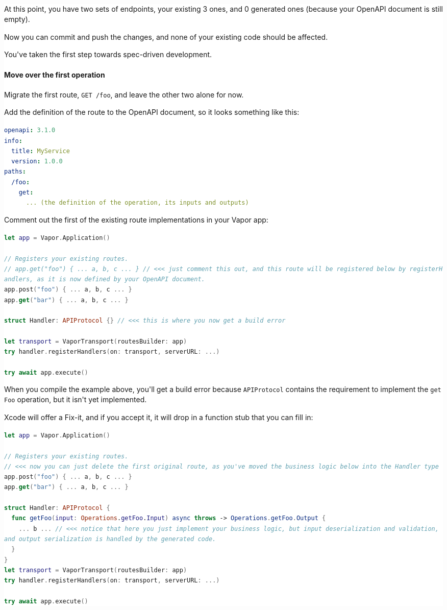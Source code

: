 At this point, you have two sets of endpoints, your existing 3 ones, and 0 generated ones (because your OpenAPI document is still empty).

Now you can commit and push the changes, and none of your existing code should be affected.

You've taken the first step towards spec-driven development.

#### Move over the first operation

Migrate the first route, `GET /foo`, and leave the other two alone for now.

Add the definition of the route to the OpenAPI document, so it looks something like this:

```yaml
openapi: 3.1.0
info:
  title: MyService
  version: 1.0.0
paths:
  /foo:
    get:
      ... (the definition of the operation, its inputs and outputs)
```

Comment out the first of the existing route implementations in your Vapor app:

```swift
let app = Vapor.Application()

// Registers your existing routes.
// app.get("foo") { ... a, b, c ... } // <<< just comment this out, and this route will be registered below by registerHandlers, as it is now defined by your OpenAPI document.
app.post("foo") { ... a, b, c ... }
app.get("bar") { ... a, b, c ... }

struct Handler: APIProtocol {} // <<< this is where you now get a build error

let transport = VaporTransport(routesBuilder: app)
try handler.registerHandlers(on: transport, serverURL: ...)

try await app.execute()
```

When you compile the example above, you'll get a build error because `APIProtocol` contains the requirement to implement the `getFoo` operation, but it isn't yet implemented.

Xcode will offer a Fix-it, and if you accept it, it will drop in a function stub that you can fill in:

```swift
let app = Vapor.Application()

// Registers your existing routes.
// <<< now you can just delete the first original route, as you've moved the business logic below into the Handler type
app.post("foo") { ... a, b, c ... }
app.get("bar") { ... a, b, c ... }

struct Handler: APIProtocol {
  func getFoo(input: Operations.getFoo.Input) async throws -> Operations.getFoo.Output {
    ... b ... // <<< notice that here you just implement your business logic, but input deserialization and validation, and output serialization is handled by the generated code.
  }
}
let transport = VaporTransport(routesBuilder: app)
try handler.registerHandlers(on: transport, serverURL: ...)

try await app.execute()
```
